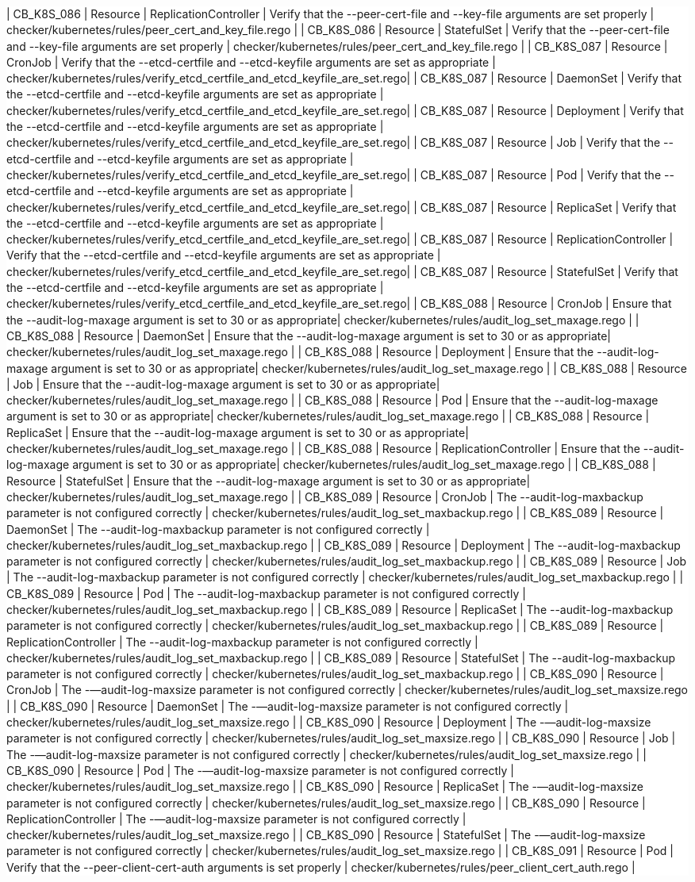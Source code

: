 | CB_K8S_086 | Resource | ReplicationController | Verify that the --peer-cert-file and --key-file arguments are set properly | checker/kubernetes/rules/peer_cert_and_key_file.rego |
| CB_K8S_086 | Resource | StatefulSet | Verify that the --peer-cert-file and --key-file arguments are set properly | checker/kubernetes/rules/peer_cert_and_key_file.rego | 
| CB_K8S_087 | Resource | CronJob | Verify that the --etcd-certfile and --etcd-keyfile arguments are set as appropriate | checker/kubernetes/rules/verify_etcd_certfile_and_etcd_keyfile_are_set.rego|
| CB_K8S_087 | Resource | DaemonSet | Verify that the --etcd-certfile and --etcd-keyfile arguments are set as appropriate | checker/kubernetes/rules/verify_etcd_certfile_and_etcd_keyfile_are_set.rego|
| CB_K8S_087 | Resource | Deployment | Verify that the --etcd-certfile and --etcd-keyfile arguments are set as appropriate | checker/kubernetes/rules/verify_etcd_certfile_and_etcd_keyfile_are_set.rego|
| CB_K8S_087 | Resource | Job | Verify that the --etcd-certfile and --etcd-keyfile arguments are set as appropriate | checker/kubernetes/rules/verify_etcd_certfile_and_etcd_keyfile_are_set.rego|
| CB_K8S_087 | Resource | Pod | Verify that the --etcd-certfile and --etcd-keyfile arguments are set as appropriate | checker/kubernetes/rules/verify_etcd_certfile_and_etcd_keyfile_are_set.rego|
| CB_K8S_087 | Resource | ReplicaSet | Verify that the --etcd-certfile and --etcd-keyfile arguments are set as appropriate | checker/kubernetes/rules/verify_etcd_certfile_and_etcd_keyfile_are_set.rego|
| CB_K8S_087 | Resource | ReplicationController | Verify that the --etcd-certfile and --etcd-keyfile arguments are set as appropriate | checker/kubernetes/rules/verify_etcd_certfile_and_etcd_keyfile_are_set.rego|
| CB_K8S_087 | Resource | StatefulSet | Verify that the --etcd-certfile and --etcd-keyfile arguments are set as appropriate | checker/kubernetes/rules/verify_etcd_certfile_and_etcd_keyfile_are_set.rego| 
| CB_K8S_088 | Resource | CronJob | Ensure that the --audit-log-maxage argument is set to 30 or as appropriate| checker/kubernetes/rules/audit_log_set_maxage.rego |
| CB_K8S_088 | Resource | DaemonSet | Ensure that the --audit-log-maxage argument is set to 30 or as appropriate| checker/kubernetes/rules/audit_log_set_maxage.rego |
| CB_K8S_088 | Resource | Deployment | Ensure that the --audit-log-maxage argument is set to 30 or as appropriate| checker/kubernetes/rules/audit_log_set_maxage.rego |
| CB_K8S_088 | Resource | Job | Ensure that the --audit-log-maxage argument is set to 30 or as appropriate| checker/kubernetes/rules/audit_log_set_maxage.rego |
| CB_K8S_088 | Resource | Pod | Ensure that the --audit-log-maxage argument is set to 30 or as appropriate| checker/kubernetes/rules/audit_log_set_maxage.rego |
| CB_K8S_088 | Resource | ReplicaSet | Ensure that the --audit-log-maxage argument is set to 30 or as appropriate| checker/kubernetes/rules/audit_log_set_maxage.rego |
| CB_K8S_088 | Resource | ReplicationController | Ensure that the --audit-log-maxage argument is set to 30 or as appropriate| checker/kubernetes/rules/audit_log_set_maxage.rego |
| CB_K8S_088 | Resource | StatefulSet | Ensure that the --audit-log-maxage argument is set to 30 or as appropriate| checker/kubernetes/rules/audit_log_set_maxage.rego | 
| CB_K8S_089 | Resource | CronJob | The --audit-log-maxbackup parameter is not configured correctly | checker/kubernetes/rules/audit_log_set_maxbackup.rego |
| CB_K8S_089 | Resource | DaemonSet | The --audit-log-maxbackup parameter is not configured correctly | checker/kubernetes/rules/audit_log_set_maxbackup.rego |
| CB_K8S_089 | Resource | Deployment | The --audit-log-maxbackup parameter is not configured correctly | checker/kubernetes/rules/audit_log_set_maxbackup.rego |
| CB_K8S_089 | Resource | Job | The --audit-log-maxbackup parameter is not configured correctly | checker/kubernetes/rules/audit_log_set_maxbackup.rego |
| CB_K8S_089 | Resource | Pod | The --audit-log-maxbackup parameter is not configured correctly | checker/kubernetes/rules/audit_log_set_maxbackup.rego |
| CB_K8S_089 | Resource | ReplicaSet | The --audit-log-maxbackup parameter is not configured correctly | checker/kubernetes/rules/audit_log_set_maxbackup.rego |
| CB_K8S_089 | Resource | ReplicationController | The --audit-log-maxbackup parameter is not configured correctly | checker/kubernetes/rules/audit_log_set_maxbackup.rego |
| CB_K8S_089 | Resource | StatefulSet | The --audit-log-maxbackup parameter is not configured correctly | checker/kubernetes/rules/audit_log_set_maxbackup.rego | 
| CB_K8S_090 | Resource | CronJob | The -—audit-log-maxsize parameter is not configured correctly | checker/kubernetes/rules/audit_log_set_maxsize.rego |
| CB_K8S_090 | Resource | DaemonSet | The -—audit-log-maxsize parameter is not configured correctly | checker/kubernetes/rules/audit_log_set_maxsize.rego |
| CB_K8S_090 | Resource | Deployment | The -—audit-log-maxsize parameter is not configured correctly | checker/kubernetes/rules/audit_log_set_maxsize.rego |
| CB_K8S_090 | Resource | Job | The -—audit-log-maxsize parameter is not configured correctly | checker/kubernetes/rules/audit_log_set_maxsize.rego |
| CB_K8S_090 | Resource | Pod | The -—audit-log-maxsize parameter is not configured correctly | checker/kubernetes/rules/audit_log_set_maxsize.rego |
| CB_K8S_090 | Resource | ReplicaSet | The -—audit-log-maxsize parameter is not configured correctly | checker/kubernetes/rules/audit_log_set_maxsize.rego |
| CB_K8S_090 | Resource | ReplicationController | The -—audit-log-maxsize parameter is not configured correctly | checker/kubernetes/rules/audit_log_set_maxsize.rego |
| CB_K8S_090 | Resource | StatefulSet | The -—audit-log-maxsize parameter is not configured correctly | checker/kubernetes/rules/audit_log_set_maxsize.rego | 
| CB_K8S_091 | Resource | Pod | Verify that the --peer-client-cert-auth arguments is set properly | checker/kubernetes/rules/peer_client_cert_auth.rego | 